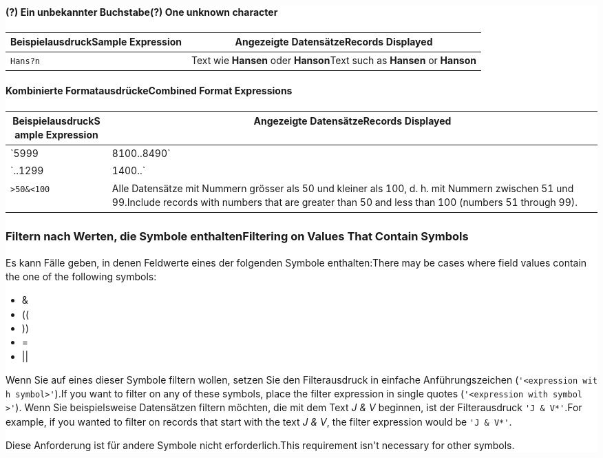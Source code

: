 #### <a name="-one-unknown-character"></a><span data-ttu-id="3c31d-281">(?) Ein unbekannter Buchstabe</span><span class="sxs-lookup"><span data-stu-id="3c31d-281">(?) One unknown character</span></span>  

|<span data-ttu-id="3c31d-282">Beispielausdruck</span><span class="sxs-lookup"><span data-stu-id="3c31d-282">Sample Expression</span></span>|<span data-ttu-id="3c31d-283">Angezeigte Datensätze</span><span class="sxs-lookup"><span data-stu-id="3c31d-283">Records Displayed</span></span>|  
|-----------------------|-----------------------|  
|`Hans?n`|<span data-ttu-id="3c31d-284">Text wie **Hansen** oder **Hanson**</span><span class="sxs-lookup"><span data-stu-id="3c31d-284">Text such as **Hansen** or **Hanson**</span></span>|  

#### <a name="combined-format-expressions"></a><span data-ttu-id="3c31d-285">Kombinierte Formatausdrücke</span><span class="sxs-lookup"><span data-stu-id="3c31d-285">Combined Format Expressions</span></span>  

|<span data-ttu-id="3c31d-286">Beispielausdruck</span><span class="sxs-lookup"><span data-stu-id="3c31d-286">Sample Expression</span></span>|<span data-ttu-id="3c31d-287">Angezeigte Datensätze</span><span class="sxs-lookup"><span data-stu-id="3c31d-287">Records Displayed</span></span>|  
|-----------------------|-----------------------|  
|`5999|8100..8490`|<span data-ttu-id="3c31d-288">Alle Datensätze mit der Nummer 5999 oder zwischen 8100 bis 8490.</span><span class="sxs-lookup"><span data-stu-id="3c31d-288">Include any records with the number 5999 or a number from the interval 8100 through 8490.</span></span>|  
|`..1299|1400..`|<span data-ttu-id="3c31d-289">Alle Datensätze mit Nummern kleiner als bzw. gleich 1299 oder mit Nummern grösser als bzw. gleich 1400, d. h. alle Datensatznummern ausser 1300 bis 1399.</span><span class="sxs-lookup"><span data-stu-id="3c31d-289">Include records with a number less than or equal to 1299 or a number equal to 1400 or greater (all numbers except 1300 through 1399).</span></span>|  
|`>50&<100`|<span data-ttu-id="3c31d-290">Alle Datensätze mit Nummern grösser als 50 und kleiner als 100, d. h. mit Nummern zwischen 51 und 99.</span><span class="sxs-lookup"><span data-stu-id="3c31d-290">Include records with numbers that are greater than 50 and less than 100 (numbers 51 through 99).</span></span>|  

### <a name="filtering-on-values-that-contain-symbols"></a><a name="symbols"></a><span data-ttu-id="3c31d-291">Filtern nach Werten, die Symbole enthalten</span><span class="sxs-lookup"><span data-stu-id="3c31d-291">Filtering on Values That Contain Symbols</span></span>

<span data-ttu-id="3c31d-292">Es kann Fälle geben, in denen Feldwerte eines der folgenden Symbole enthalten:</span><span class="sxs-lookup"><span data-stu-id="3c31d-292">There may be cases where field values contain the one of the following symbols:</span></span>

- &
- <span data-ttu-id="3c31d-293">(</span><span class="sxs-lookup"><span data-stu-id="3c31d-293">(</span></span>
- <span data-ttu-id="3c31d-294">)</span><span class="sxs-lookup"><span data-stu-id="3c31d-294">)</span></span>
- =
- <span data-ttu-id="3c31d-295">&#124;</span><span class="sxs-lookup"><span data-stu-id="3c31d-295">&#124;</span></span>

<span data-ttu-id="3c31d-296">Wenn Sie auf eines dieser Symbole filtern wollen, setzen Sie den Filterausdruck in einfache Anführungszeichen (`'<expression with symbol>'`).</span><span class="sxs-lookup"><span data-stu-id="3c31d-296">If you want to filter on any of these symbols, place the filter expression in single quotes (`'<expression with symbol>'`).</span></span> <span data-ttu-id="3c31d-297">Wenn Sie beispielsweise Datensätzen filtern möchten, die mit dem Text *J & V* beginnen, ist der Filterausdruck `'J & V*'`.</span><span class="sxs-lookup"><span data-stu-id="3c31d-297">For example, if you wanted to filter on records that start with the text *J & V*, the filter expression would be `'J & V*'`.</span></span>

<span data-ttu-id="3c31d-298">Diese Anforderung ist für andere Symbole nicht erforderlich.</span><span class="sxs-lookup"><span data-stu-id="3c31d-298">This requirement isn't necessary for other symbols.</span></span>
